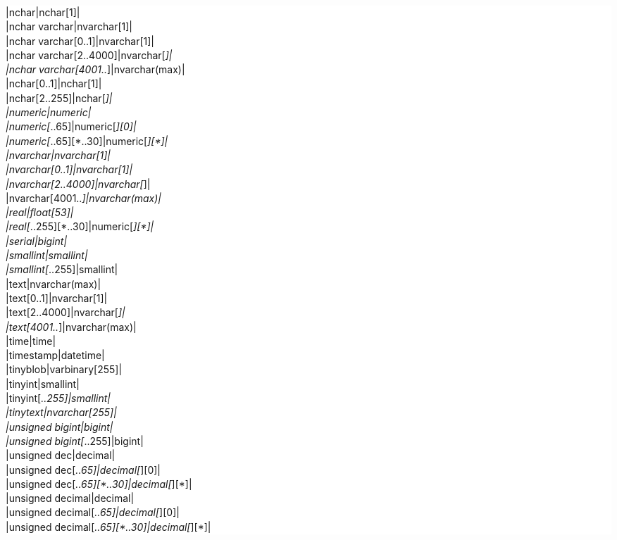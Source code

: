 |nchar|nchar[1]|  
|nchar varchar|nvarchar[1]|  
|nchar varchar[0..1]|nvarchar[1]|  
|nchar varchar[2..4000]|nvarchar[*]|  
|nchar varchar[4001..*]|nvarchar(max)|  
|nchar[0..1]|nchar[1]|  
|nchar[2..255]|nchar[*]|  
|numeric|numeric|  
|numeric[*..65]|numeric[*][0]|  
|numeric[*..65][\*..30]|numeric[*][\*]|  
|nvarchar|nvarchar[1]|  
|nvarchar[0..1]|nvarchar[1]|  
|nvarchar[2..4000]|nvarchar[*]|  
|nvarchar[4001..*]|nvarchar(max)|  
|real|float[53]|  
|real[*..255][\*..30]|numeric[*][\*]|  
|serial|bigint|  
|smallint|smallint|  
|smallint[*..255]|smallint|  
|text|nvarchar(max)|  
|text[0..1]|nvarchar[1]|  
|text[2..4000]|nvarchar[*]|  
|text[4001..*]|nvarchar(max)|  
|time|time|  
|timestamp|datetime|  
|tinyblob|varbinary[255]|  
|tinyint|smallint|  
|tinyint[*..255]|smallint|  
|tinytext|nvarchar[255]|  
|unsigned bigint|bigint|  
|unsigned bigint[*..255]|bigint|  
|unsigned dec|decimal|  
|unsigned dec[*..65]|decimal[*][0]|  
|unsigned dec[*..65][\*..30]|decimal[*][\*]|  
|unsigned decimal|decimal|  
|unsigned decimal[*..65]|decimal[*][0]|  
|unsigned decimal[*..65][\*..30]|decimal[*][\*]|  